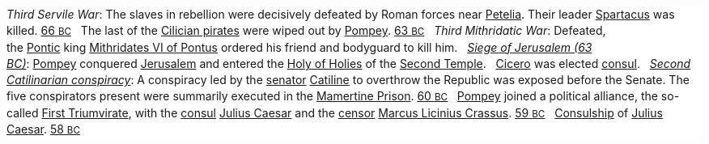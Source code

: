 <td><em>Third Servile War</em>: The slaves in rebellion were decisively defeated by Roman forces near&nbsp;<a title="Petelia" href="https://en.wikipedia.org/wiki/Petelia">Petelia</a>. Their leader&nbsp;<a title="Spartacus" href="https://en.wikipedia.org/wiki/Spartacus">Spartacus</a>&nbsp;was killed.</td>
</tr>
<tr>
<td><a title="66 BC" href="https://en.wikipedia.org/wiki/66_BC">66&nbsp;<small>BC</small></a></td>
<td>&nbsp;</td>
<td>The last of the&nbsp;<a title="Cilician pirates" href="https://en.wikipedia.org/wiki/Cilician_pirates">Cilician pirates</a>&nbsp;were wiped out by&nbsp;<a title="Pompey" href="https://en.wikipedia.org/wiki/Pompey">Pompey</a>.</td>
</tr>
<tr>
<td rowspan="4" valign="top"><a title="63 BC" href="https://en.wikipedia.org/wiki/63_BC">63&nbsp;<small>BC</small></a></td>
<td>&nbsp;</td>
<td><em>Third Mithridatic War</em>: Defeated, the&nbsp;<a title="Kingdom of Pontus" href="https://en.wikipedia.org/wiki/Kingdom_of_Pontus">Pontic</a>&nbsp;king&nbsp;<a title="Mithridates VI of Pontus" href="https://en.wikipedia.org/wiki/Mithridates_VI_of_Pontus">Mithridates VI of Pontus</a>&nbsp;ordered his friend and bodyguard to kill him.</td>
</tr>
<tr>
<td>&nbsp;</td>
<td><em><a title="Siege of Jerusalem (63 BC)" href="https://en.wikipedia.org/wiki/Siege_of_Jerusalem_(63_BC)">Siege of Jerusalem (63 BC)</a></em>:&nbsp;<a title="Pompey" href="https://en.wikipedia.org/wiki/Pompey">Pompey</a>&nbsp;conquered&nbsp;<a title="Jerusalem" href="https://en.wikipedia.org/wiki/Jerusalem">Jerusalem</a>&nbsp;and entered the&nbsp;<a title="Holy of Holies" href="https://en.wikipedia.org/wiki/Holy_of_Holies">Holy of Holies</a>&nbsp;of the&nbsp;<a title="Second Temple" href="https://en.wikipedia.org/wiki/Second_Temple">Second Temple</a>.</td>
</tr>
<tr>
<td>&nbsp;</td>
<td><a title="Cicero" href="https://en.wikipedia.org/wiki/Cicero">Cicero</a>&nbsp;was elected&nbsp;<a title="Roman consul" href="https://en.wikipedia.org/wiki/Roman_consul">consul</a>.</td>
</tr>
<tr>
<td>&nbsp;</td>
<td><em><a title="Second Catilinarian conspiracy" href="https://en.wikipedia.org/wiki/Second_Catilinarian_conspiracy">Second Catilinarian conspiracy</a></em>: A conspiracy led by the&nbsp;<a title="Roman Senate" href="https://en.wikipedia.org/wiki/Roman_Senate">senator</a>&nbsp;<a title="Catiline" href="https://en.wikipedia.org/wiki/Catiline">Catiline</a>&nbsp;to overthrow the Republic was exposed before the Senate. The five conspirators present were summarily executed in the&nbsp;<a title="Mamertine Prison" href="https://en.wikipedia.org/wiki/Mamertine_Prison">Mamertine Prison</a>.</td>
</tr>
<tr>
<td><a title="60 BC" href="https://en.wikipedia.org/wiki/60_BC">60&nbsp;<small>BC</small></a></td>
<td>&nbsp;</td>
<td><a title="Pompey" href="https://en.wikipedia.org/wiki/Pompey">Pompey</a>&nbsp;joined a political alliance, the so-called&nbsp;<a title="First Triumvirate" href="https://en.wikipedia.org/wiki/First_Triumvirate">First Triumvirate</a>, with the&nbsp;<a title="Roman consul" href="https://en.wikipedia.org/wiki/Roman_consul">consul</a>&nbsp;<a title="Julius Caesar" href="https://en.wikipedia.org/wiki/Julius_Caesar">Julius Caesar</a>&nbsp;and the&nbsp;<a title="Roman censor" href="https://en.wikipedia.org/wiki/Roman_censor">censor</a>&nbsp;<a title="Marcus Licinius Crassus" href="https://en.wikipedia.org/wiki/Marcus_Licinius_Crassus">Marcus Licinius Crassus</a>.</td>
</tr>
<tr>
<td><a title="59 BC" href="https://en.wikipedia.org/wiki/59_BC">59&nbsp;<small>BC</small></a></td>
<td>&nbsp;</td>
<td><a title="Roman consul" href="https://en.wikipedia.org/wiki/Roman_consul">Consulship</a>&nbsp;of&nbsp;<a title="Julius Caesar" href="https://en.wikipedia.org/wiki/Julius_Caesar">Julius Caesar</a>.</td>
</tr>
<tr>
<td><a title="58 BC" href="https://en.wikipedia.org/wiki/58_BC">58&nbsp;<small>BC</small></a></td>